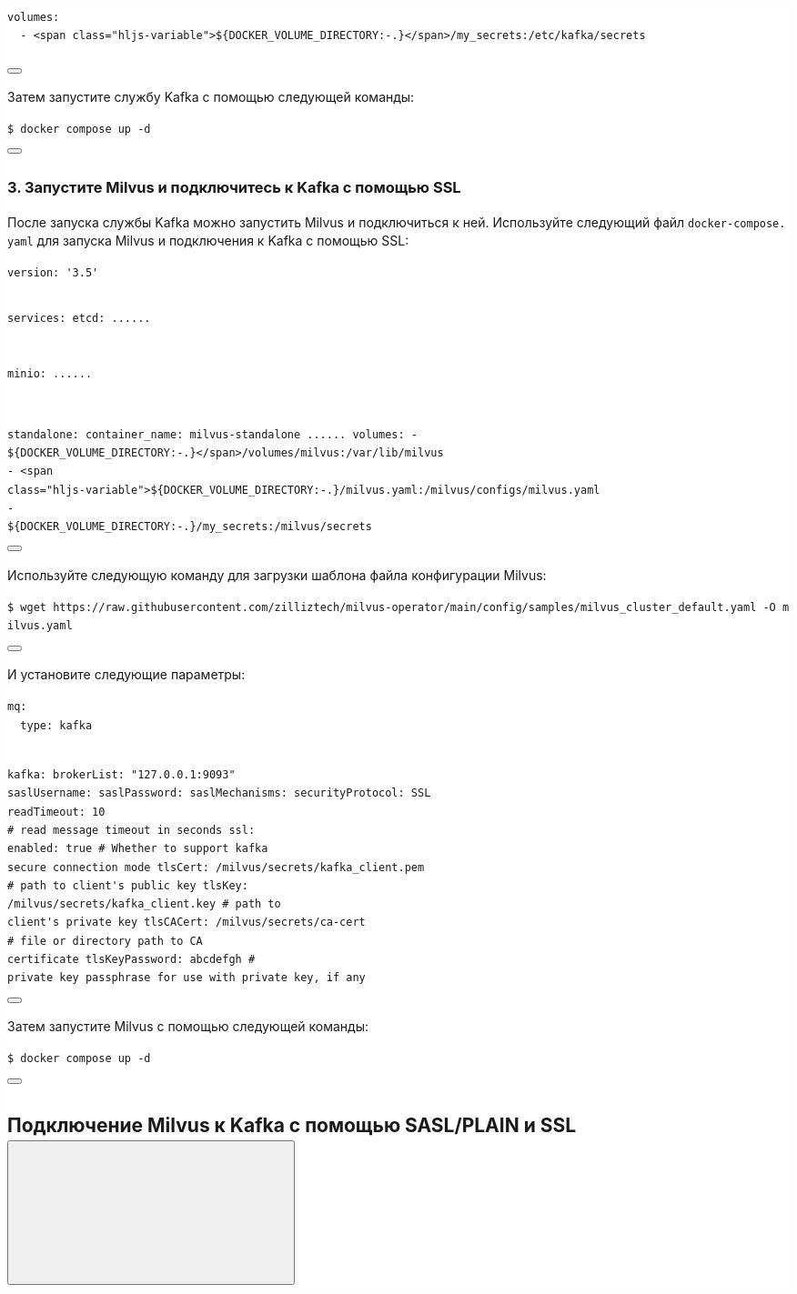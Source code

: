 
    volumes:
      - <span class="hljs-variable">${DOCKER_VOLUME_DIRECTORY:-.}</span>/my_secrets:/etc/kafka/secrets
<button class="copy-code-btn"></button></code></pre>
<p>Затем запустите службу Kafka с помощью следующей команды:</p>
<pre><code translate="no" class="language-shell">$ docker compose up -d
<button class="copy-code-btn"></button></code></pre>
<h3 id="3-Start-Milvus-and-Connect-to-Kafka-with-SSL" class="common-anchor-header">3. Запустите Milvus и подключитесь к Kafka с помощью SSL</h3><p>После запуска службы Kafka можно запустить Milvus и подключиться к ней. Используйте следующий файл <code translate="no">docker-compose.yaml</code> для запуска Milvus и подключения к Kafka с помощью SSL:</p>
<pre><code translate="no" class="language-yaml">version: <span class="hljs-string">&#x27;3.5&#x27;</span>

services:
  etcd:
    ......
    
  minio:
    ......
      
  standalone:
    container_name: milvus-standalone
    ......
    volumes:
      - <span class="hljs-variable">${DOCKER_VOLUME_DIRECTORY:-.}</span>/volumes/milvus:/var/lib/milvus
      - <span class="hljs-variable">${DOCKER_VOLUME_DIRECTORY:-.}</span>/milvus.yaml:/milvus/configs/milvus.yaml
      - <span class="hljs-variable">${DOCKER_VOLUME_DIRECTORY:-.}</span>/my_secrets:/milvus/secrets
<button class="copy-code-btn"></button></code></pre>
<p>Используйте следующую команду для загрузки шаблона файла конфигурации Milvus:</p>
<pre><code translate="no" class="language-shell">$ wget <span class="hljs-attr">https</span>:<span class="hljs-comment">//raw.githubusercontent.com/zilliztech/milvus-operator/main/config/samples/milvus_cluster_default.yaml -O milvus.yaml</span>
<button class="copy-code-btn"></button></code></pre>
<p>И установите следующие параметры:</p>
<pre><code translate="no" class="language-yaml">mq:
  <span class="hljs-built_in">type</span>: kafka

kafka:
  brokerList: <span class="hljs-string">&quot;127.0.0.1:9093&quot;</span>
  saslUsername: 
  saslPassword: 
  saslMechanisms: 
  securityProtocol: SSL
  readTimeout: <span class="hljs-number">10</span> <span class="hljs-comment"># read message timeout in seconds</span>
  ssl:
    enabled: true <span class="hljs-comment"># Whether to support kafka secure connection mode</span>
    tlsCert: /milvus/secrets/kafka_client.pem <span class="hljs-comment"># path to client&#x27;s public key</span>
    tlsKey: /milvus/secrets/kafka_client.key <span class="hljs-comment"># path to client&#x27;s private key</span>
    tlsCACert: /milvus/secrets/ca-cert <span class="hljs-comment"># file or directory path to CA certificate</span>
    tlsKeyPassword: abcdefgh <span class="hljs-comment"># private key passphrase for use with private key, if any</span>
<button class="copy-code-btn"></button></code></pre>
<p>Затем запустите Milvus с помощью следующей команды:</p>
<pre><code translate="no" class="language-shell">$ docker compose up -d
<button class="copy-code-btn"></button></code></pre>
<h2 id="Connect-Milvus-to-Kafka-with-SASLPLAIN-and-SSL" class="common-anchor-header">Подключение Milvus к Kafka с помощью SASL/PLAIN и SSL<button data-href="#Connect-Milvus-to-Kafka-with-SASLPLAIN-and-SSL" class="anchor-icon" translate="no">
      <svg translate="no"
        aria-hidden="true"